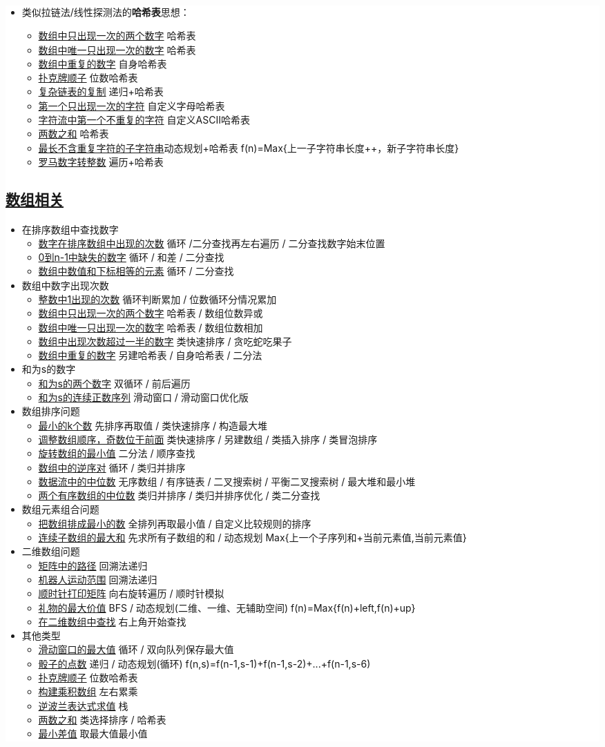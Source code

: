 - 类似拉链法/线性探测法的**哈希表**思想：

  - [数组中只出现一次的两个数字](#数组中只出现一次的两个数字) 哈希表  
  - [数组中唯一只出现一次的数字](#数组中唯一只出现一次的数字) 哈希表
  - [数组中重复的数字](#数组中重复的数字) 自身哈希表
  - [扑克牌顺子](#扑克牌顺子) 位数哈希表 
  - [复杂链表的复制](#复杂链表的复制) 递归+哈希表
  - [第一个只出现一次的字符](#第一个只出现一次的字符) 自定义字母哈希表
  - [字符流中第一个不重复的字符](#字符流中第一个不重复的字符) 自定义ASCII哈希表
  - [两数之和](#两数之和) 哈希表 
  - [最长不含重复字符的子字符串](#最长不含重复字符的子字符串)动态规划+哈希表 f(n)=Max{上一子字符串长度++，新子字符串长度}
  - [罗马数字转整数](#罗马数字转整数) 遍历+哈希表


## [数组相关](#数组结构)

- 在排序数组中查找数字
  - [数字在排序数组中出现的次数](#数字在排序数组中出现的次数) 循环 /二分查找再左右遍历 / 二分查找数字始末位置 
  - [0到n-1中缺失的数字](#0到n-1中缺失的数字) 循环 / 和差 / 二分查找
  - [数组中数值和下标相等的元素](#数组中数值和下标相等的元素) 循环 / 二分查找
- 数组中数字出现次数
  - [整数中1出现的次数](#整数中1出现的次数) 循环判断累加 / 位数循环分情况累加 
  - [数组中只出现一次的两个数字](#数组中只出现一次的两个数字) 哈希表 / 数组位数异或 
  - [ 数组中唯一只出现一次的数字](#数组中唯一只出现一次的数字) 哈希表 / 数组位数相加
  - [数组中出现次数超过一半的数字](#数组中出现次数超过一半的数字) 类快速排序 / 贪吃蛇吃果子
  - [数组中重复的数字](#数组中重复的数字) 另建哈希表  / 自身哈希表 / 二分法
- 和为s的数字
  - [和为s的两个数字](#和为s的两个数字) 双循环 / 前后遍历
  - [和为s的连续正数序列](#和为s的连续正数序列) 滑动窗口 / 滑动窗口优化版
- 数组排序问题
  - [最小的k个数](#最小的k个数) 先排序再取值  / 类快速排序 / 构造最大堆
  - [调整数组顺序，奇数位于前面](#调整数组顺序奇数位于前面) 类快速排序 / 另建数组 / 类插入排序 / 类冒泡排序 
  - [旋转数组的最小值](#旋转数组的最小值) 二分法 / 顺序查找
  - [数组中的逆序对](#数组中的逆序对) 循环 / 类归并排序
  - [数据流中的中位数](#数据流中的中位数) 无序数组 / 有序链表 / 二叉搜索树 / 平衡二叉搜索树 / 最大堆和最小堆
  - [两个有序数组的中位数](#两个有序数组的中位数) 类归并排序 / 类归并排序优化 / 类二分查找
- 数组元素组合问题
  - [把数组排成最小的数](#把数组排成最小的数)  全排列再取最小值 / 自定义比较规则的排序
  - [连续子数组的最大和](#连续子数组的最大和) 先求所有子数组的和 / 动态规划 Max{上一个子序列和+当前元素值,当前元素值}
- 二维数组问题
  - [矩阵中的路径](#矩阵中的路径) 回溯法递归
  - [机器人运动范围](#机器人运动范围) 回溯法递归
  - [顺时针打印矩阵](#顺时针打印矩阵) 向右旋转遍历 / 顺时针模拟
  - [礼物的最大价值](#礼物的最大价值) BFS / 动态规划(二维、一维、无辅助空间) f(n)=Max{f(n)+left,f(n)+up}
  - [在二维数组中查找](#在二维数组中查找) 右上角开始查找
- 其他类型
  - [滑动窗口的最大值](#滑动窗口的最大值) 循环 / 双向队列保存最大值
  - [骰子的点数](#骰子的点数) 递归 / 动态规划(循环) f(n,s)=f(n-1,s-1)+f(n-1,s-2)+...+f(n-1,s-6)
  - [扑克牌顺子](#扑克牌顺子) 位数哈希表 
  - [构建乘积数组](#构建乘积数组) 左右累乘
  - [逆波兰表达式求值](#逆波兰表达式求值) 栈
  - [两数之和](#两数之和) 类选择排序  /  哈希表 
  - [最小差值](#最小差值) 取最大值最小值
